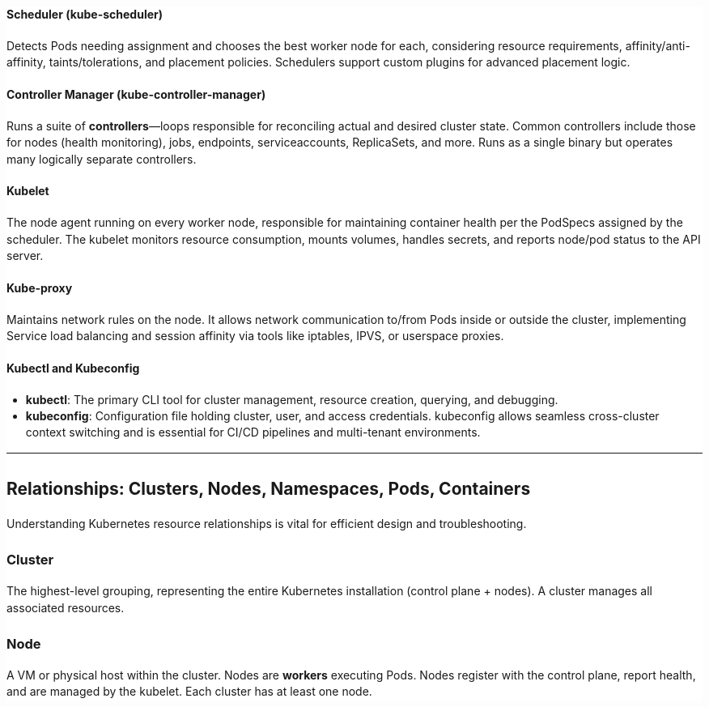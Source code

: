 #### Scheduler (kube-scheduler)

Detects Pods needing assignment and chooses the best worker node for each,
considering resource requirements, affinity/anti-affinity, taints/tolerations,
and placement policies. Schedulers support custom plugins for advanced placement
logic.

#### Controller Manager (kube-controller-manager)

Runs a suite of **controllers**—loops responsible for reconciling actual and
desired cluster state. Common controllers include those for nodes (health
monitoring), jobs, endpoints, serviceaccounts, ReplicaSets, and more. Runs as a
single binary but operates many logically separate controllers.

#### Kubelet

The node agent running on every worker node, responsible for maintaining
container health per the PodSpecs assigned by the scheduler. The kubelet
monitors resource consumption, mounts volumes, handles secrets, and reports
node/pod status to the API server.

#### Kube-proxy

Maintains network rules on the node. It allows network communication to/from
Pods inside or outside the cluster, implementing Service load balancing and
session affinity via tools like iptables, IPVS, or userspace proxies.

#### Kubectl and Kubeconfig

- **kubectl**: The primary CLI tool for cluster management, resource creation,
  querying, and debugging.
- **kubeconfig**: Configuration file holding cluster, user, and access
  credentials. kubeconfig allows seamless cross-cluster context switching and is
  essential for CI/CD pipelines and multi-tenant environments.

---

## Relationships: Clusters, Nodes, Namespaces, Pods, Containers

Understanding Kubernetes resource relationships is vital for efficient design
and troubleshooting.

### Cluster

The highest-level grouping, representing the entire Kubernetes installation
(control plane + nodes). A cluster manages all associated resources.

### Node

A VM or physical host within the cluster. Nodes are **workers** executing Pods.
Nodes register with the control plane, report health, and are managed by the
kubelet. Each cluster has at least one node.
